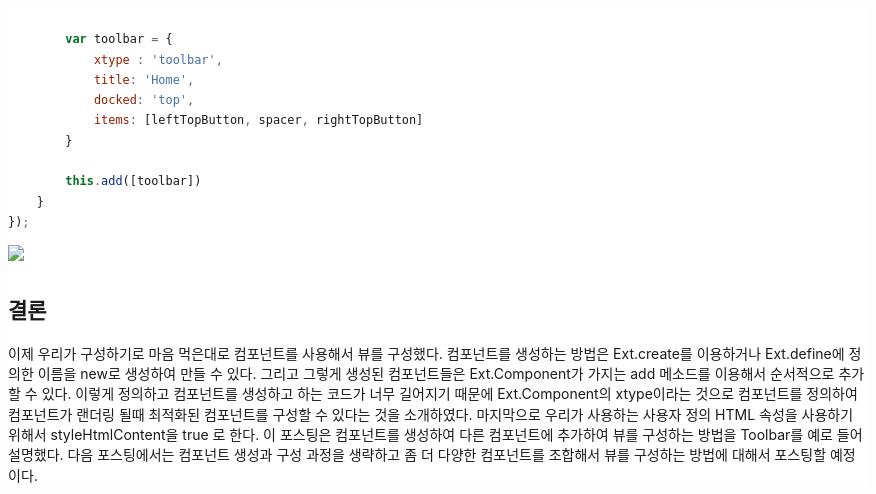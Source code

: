 ```javascript

		var toolbar = {
			xtype : 'toolbar',
			title: 'Home',
			docked: 'top',
			items: [leftTopButton, spacer, rightTopButton]
		}

		this.add([toolbar])
	}
});
```

![](http://hbn-blog-assets.s3.ap-northeast-2.amazonaws.com/saltfactory/images/a647d666-7be3-41e7-98b3-c68881919990)

## 결론

이제 우리가 구성하기로 마음 먹은대로 컴포넌트를 사용해서 뷰를 구성했다. 컴포넌트를 생성하는 방법은 Ext.create를 이용하거나 Ext.define에 정의한 이름을 new로 생성하여 만들 수 있다. 그리고 그렇게 생성된 컴포넌트들은 Ext.Component가 가지는 add 메소드를 이용해서 순서적으로 추가할 수 있다. 이렇게 정의하고 컴포넌트를 생성하고 하는 코드가 너무 길어지기 때문에 Ext.Component의 xtype이라는 것으로 컴포넌트를 정의하여 컴포넌트가 랜더링 될때 최적화된 컴포넌트를 구성할 수 있다는 것을 소개하였다. 마지막으로 우리가 사용하는 사용자 정의 HTML 속성을 사용하기 위해서 styleHtmlContent을 true 로 한다. 이 포스팅은 컴포넌트를 생성하여 다른 컴포넌트에 추가하여 뷰를 구성하는 방법을 Toolbar를 예로 들어 설명했다.  다음 포스팅에서는 컴포넌트 생성과 구성 과정을 생략하고 좀 더 다양한 컴포넌트를 조합해서 뷰를 구성하는 방법에 대해서 포스팅할 예정이다.


